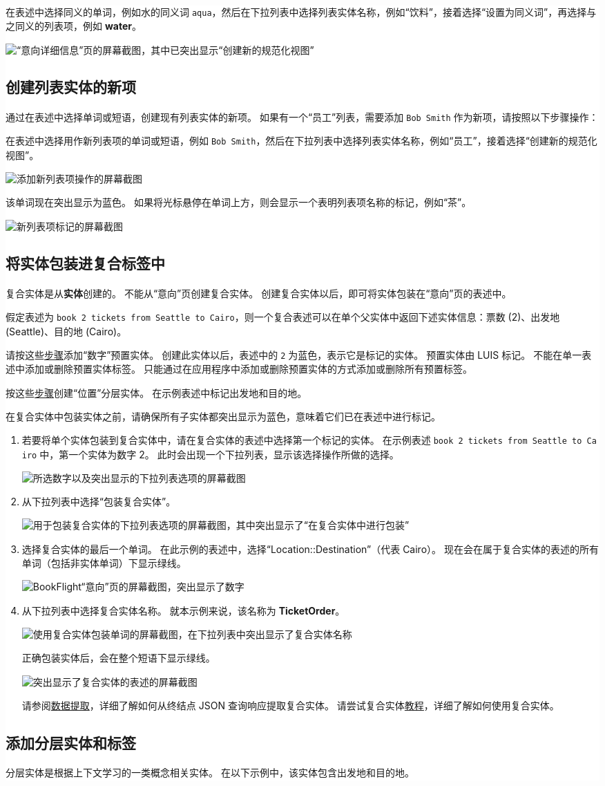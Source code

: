 在表述中选择同义的单词，例如水的同义词 `aqua`，然后在下拉列表中选择列表实体名称，例如“饮料”，接着选择“设置为同义词”，再选择与之同义的列表项，例如 **water**。

![“意向详细信息”页的屏幕截图，其中已突出显示“创建新的规范化视图”](./media/luis-how-to-add-example-utterances/set-agua-as-synonym.png)

## <a name="create-new-item-for-list-entity"></a>创建列表实体的新项
通过在表述中选择单词或短语，创建现有列表实体的新项。 如果有一个“员工”列表，需要添加 `Bob Smith` 作为新项，请按照以下步骤操作：

在表述中选择用作新列表项的单词或短语，例如 `Bob Smith`，然后在下拉列表中选择列表实体名称，例如“员工”，接着选择“创建新的规范化视图”。 

![添加新列表项操作的屏幕截图](./media/luis-how-to-add-example-utterances/list-entity-create-new-item.png)

该单词现在突出显示为蓝色。 如果将光标悬停在单词上方，则会显示一个表明列表项名称的标记，例如“茶”。

![新列表项标记的屏幕截图](./media/luis-how-to-add-example-utterances/list-entity-item-name-tag.png)

## <a name="wrap-entities-in-composite-label"></a>将实体包装进复合标签中
复合实体是从**实体**创建的。 不能从“意向”页创建复合实体。 创建复合实体以后，即可将实体包装在“意向”页的表述中。 

假定表述为 `book 2 tickets from Seattle to Cairo`，则一个复合表述可以在单个父实体中返回下述实体信息：票数 (2)、出发地 (Seattle)、目的地 (Cairo)。 

请按这些[步骤](luis-how-to-add-entities.md#add-prebuilt-entity)添加“数字”预置实体。 创建此实体以后，表述中的 `2` 为蓝色，表示它是标记的实体。 预置实体由 LUIS 标记。 不能在单一表述中添加或删除预置实体标签。 只能通过在应用程序中添加或删除预置实体的方式添加或删除所有预置标签。

按这些[步骤](#add-hierarchical-entity-and-label)创建“位置”分层实体。 在示例表述中标记出发地和目的地。 

在复合实体中包装实体之前，请确保所有子实体都突出显示为蓝色，意味着它们已在表述中进行标记。

1. 若要将单个实体包装到复合实体中，请在复合实体的表述中选择第一个标记的实体。 在示例表述 `book 2 tickets from Seattle to Cairo` 中，第一个实体为数字 2。 此时会出现一个下拉列表，显示该选择操作所做的选择。

    ![所选数字以及突出显示的下拉列表选项的屏幕截图](./media/luis-how-to-add-example-utterances/wrap-1.png)

2. 从下拉列表中选择“包装复合实体”。 

    ![用于包装复合实体的下拉列表选项的屏幕截图，其中突出显示了“在复合实体中进行包装”](./media/luis-how-to-add-example-utterances/wrap-2.png)

3. 选择复合实体的最后一个单词。 在此示例的表述中，选择“Location::Destination”（代表 Cairo）。 现在会在属于复合实体的表述的所有单词（包括非实体单词）下显示绿线。

    ![BookFlight“意向”页的屏幕截图，突出显示了数字](./media/luis-how-to-add-example-utterances/wrap-composite.png)

4. 从下拉列表中选择复合实体名称。 就本示例来说，该名称为 **TicketOrder**。

    ![使用复合实体包装单词的屏幕截图，在下拉列表中突出显示了复合实体名称](./media/luis-how-to-add-example-utterances/wrap-4.png)

    正确包装实体后，会在整个短语下显示绿线。

    ![突出显示了复合实体的表述的屏幕截图](./media/luis-how-to-add-example-utterances/wrap-5.png)

    请参阅[数据提取](luis-concept-data-extraction.md#composite-entity-data)，详细了解如何从终结点 JSON 查询响应提取复合实体。 请尝试复合实体[教程](luis-tutorial-composite-entity.md)，详细了解如何使用复合实体。

## <a name="add-hierarchical-entity-and-label"></a>添加分层实体和标签
分层实体是根据上下文学习的一类概念相关实体。 在以下示例中，该实体包含出发地和目的地。 
